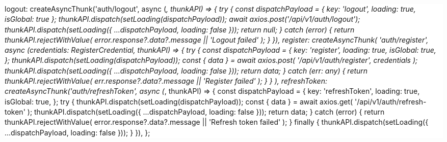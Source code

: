 logout: createAsyncThunk('auth/logout', async (_, thunkAPI) => {
try {
const dispatchPayload = { key: 'logout', loading: true, isGlobal: true };
thunkAPI.dispatch(setLoading(dispatchPayload));
await axios.post('/api/v1/auth/logout');
thunkAPI.dispatch(setLoading({ ...dispatchPayload, loading: false }));
return null;
} catch (error) {
return thunkAPI.rejectWithValue(
error.response?.data?.message || 'Logout failed'
);
}
}),
register: createAsyncThunk(
'auth/register',
async (credentials: RegisterCredential, thunkAPI) => {
try {
const dispatchPayload = {
key: 'register',
loading: true,
isGlobal: true,
};
thunkAPI.dispatch(setLoading(dispatchPayload));
const { data } = await axios.post<ResponseAuthData>(
'/api/v1/auth/register',
credentials
);
thunkAPI.dispatch(setLoading({ ...dispatchPayload, loading: false }));
return data;
} catch (err: any) {
return thunkAPI.rejectWithValue(
err.response?.data?.message || 'Register failed'
);
}
}
),
refreshToken: createAsyncThunk('auth/refreshToken', async (_, thunkAPI) => {
const dispatchPayload = {
key: 'refreshToken',
loading: true,
isGlobal: true,
};
try {
thunkAPI.dispatch(setLoading(dispatchPayload));
const { data } = await axios.get<ResponseAuthData>(
'/api/v1/auth/refresh-token'
);
thunkAPI.dispatch(setLoading({ ...dispatchPayload, loading: false }));
return data;
} catch (error) {
return thunkAPI.rejectWithValue(
error.response?.data?.message || 'Refresh token failed'
);
} finally {
thunkAPI.dispatch(setLoading({ ...dispatchPayload, loading: false }));
}
}),
};
